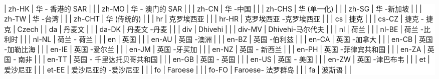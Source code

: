 | zh-HK         | 华 - 香港的 SAR               |           |
| zh-MO         | 华 - 澳门的 SAR               |           |
| zh-CN         | 华 -中国                      |           |
| zh-CHS        | 华 (单一化)                   |           |
| zh-SG         | 华 -新加坡                    |           |
| zh-TW         | 华 -台湾                      |           |
| zh-CHT        | 华 (传统的)                   |           |
| hr            | 克罗埃西亚                    |           |
| hr-HR         | 克罗埃西亚 -克罗埃西亚        |           |
| cs            | 捷克                          |           |
| cs-CZ         | 捷克 - 捷克                   | Czech     |
| da            | 丹麦文                        |           |
| da-DK         | 丹麦文 -丹麦                  |           |
| div           | Dhivehi                       |           |
| div-MV        | Dhivehi-马尔代夫              |           |
| nl            | 荷兰                          |           |
| nl-BE         | 荷兰 -比利时                  |           |
| nl-NL         | 荷兰 - 荷兰                   |           |
| en            | 英国                          |           |
| en-AU         | 英国 -澳洲                    |           |
| en-BZ         | 英国 -伯利兹                  |           |
| en-CA         | 英国 -加拿大                  |           |
| en-CB         | 英国 -加勒比海                |           |
| en-IE         | 英国 -爱尔兰                  |           |
| en-JM         | 英国 -牙买加                  |           |
| en-NZ         | 英国 - 新西兰                 |           |
| en-PH         | 英国 -菲律宾共和国            |           |
| en-ZA         | 英国 - 南非                   |           |
| en-TT         | 英国 - 千里达托贝哥共和国     |           |
| en-GB         | 英国 - 英国                   |           |
| en-US         | 英国 - 美国                   |           |
| en-ZW         | 英国 -津巴布韦                |           |
| et            | 爱沙尼亚                      |           |
| et-EE         | 爱沙尼亚的 -爱沙尼亚          |           |
| fo            | Faroese                       |           |
| fo-FO         | Faroese- 法罗群岛             |           |
| fa            | 波斯语                        |           |